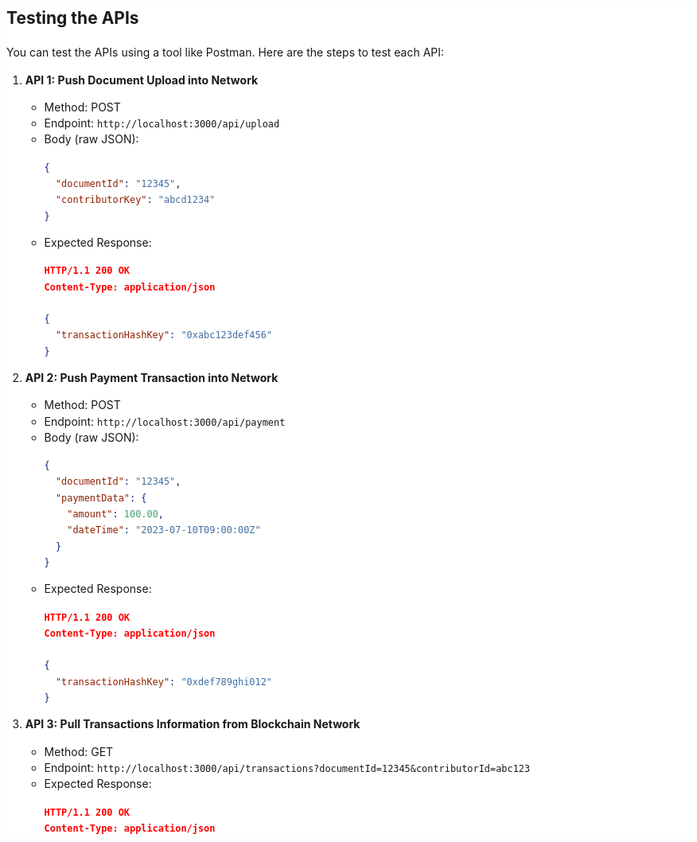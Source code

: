 ## Testing the APIs

You can test the APIs using a tool like Postman. Here are the steps to test each API:

1. **API 1: Push Document Upload into Network**
   - Method: POST
   - Endpoint: `http://localhost:3000/api/upload`
   - Body (raw JSON):
     ```json
     {
       "documentId": "12345",
       "contributorKey": "abcd1234"
     }
     ```
   - Expected Response:
     ```json
     HTTP/1.1 200 OK
     Content-Type: application/json

     {
       "transactionHashKey": "0xabc123def456"
     }
     ```

2. **API 2: Push Payment Transaction into Network**
   - Method: POST
   - Endpoint: `http://localhost:3000/api/payment`
   - Body (raw JSON):
     ```json
     {
       "documentId": "12345",
       "paymentData": {
         "amount": 100.00,
         "dateTime": "2023-07-10T09:00:00Z"
       }
     }
     ```
   - Expected Response:
     ```json
     HTTP/1.1 200 OK
     Content-Type: application/json

     {
       "transactionHashKey": "0xdef789ghi012"
     }
     ```

3. **API 3: Pull Transactions Information from Blockchain Network**
   - Method: GET
   - Endpoint: `http://localhost:3000/api/transactions?documentId=12345&contributorId=abc123`
   - Expected Response:
     ```json
     HTTP/1.1 200 OK
     Content-Type: application/json
